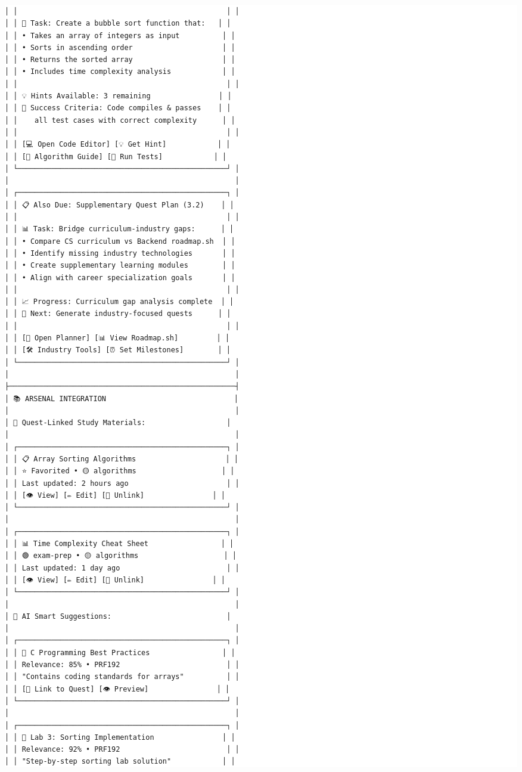 ```
│ │                                                 │ │
│ │ 📝 Task: Create a bubble sort function that:   │ │
│ │ • Takes an array of integers as input          │ │
│ │ • Sorts in ascending order                     │ │
│ │ • Returns the sorted array                     │ │
│ │ • Includes time complexity analysis            │ │
│ │                                                 │ │
│ │ 💡 Hints Available: 3 remaining                │ │
│ │ 🎯 Success Criteria: Code compiles & passes    │ │
│ │    all test cases with correct complexity      │ │
│ │                                                 │ │
│ │ [💻 Open Code Editor] [💡 Get Hint]            │ │
│ │ [📖 Algorithm Guide] [🧪 Run Tests]            │ │
│ └─────────────────────────────────────────────────┘ │
│                                                     │
│ ┌─────────────────────────────────────────────────┐ │
│ │ 📋 Also Due: Supplementary Quest Plan (3.2)    │ │
│ │                                                 │ │
│ │ 📊 Task: Bridge curriculum-industry gaps:      │ │
│ │ • Compare CS curriculum vs Backend roadmap.sh  │ │
│ │ • Identify missing industry technologies       │ │
│ │ • Create supplementary learning modules        │ │
│ │ • Align with career specialization goals       │ │
│ │                                                 │ │
│ │ 📈 Progress: Curriculum gap analysis complete  │ │
│ │ 🎯 Next: Generate industry-focused quests      │ │
│ │                                                 │ │
│ │ [📝 Open Planner] [📊 View Roadmap.sh]         │ │
│ │ [🛠️ Industry Tools] [⏰ Set Milestones]        │ │
│ └─────────────────────────────────────────────────┘ │
│                                                     │
├─────────────────────────────────────────────────────┤
│ 📚 ARSENAL INTEGRATION                              │
│                                                     │
│ 🔗 Quest-Linked Study Materials:                   │
│                                                     │
│ ┌─────────────────────────────────────────────────┐ │
│ │ 📋 Array Sorting Algorithms                     │ │
│ │ ⭐ Favorited • 🟡 algorithms                    │ │
│ │ Last updated: 2 hours ago                       │ │
│ │ [👁️ View] [✏️ Edit] [🔗 Unlink]                │ │
│ └─────────────────────────────────────────────────┘ │
│                                                     │
│ ┌─────────────────────────────────────────────────┐ │
│ │ 📊 Time Complexity Cheat Sheet                 │ │
│ │ 🟢 exam-prep • 🟡 algorithms                    │ │
│ │ Last updated: 1 day ago                         │ │
│ │ [👁️ View] [✏️ Edit] [🔗 Unlink]                │ │
│ └─────────────────────────────────────────────────┘ │
│                                                     │
│ 🤖 AI Smart Suggestions:                           │
│                                                     │
│ ┌─────────────────────────────────────────────────┐ │
│ │ 📝 C Programming Best Practices                 │ │
│ │ Relevance: 85% • PRF192                         │ │
│ │ "Contains coding standards for arrays"          │ │
│ │ [🔗 Link to Quest] [👁️ Preview]                │ │
│ └─────────────────────────────────────────────────┘ │
│                                                     │
│ ┌─────────────────────────────────────────────────┐ │
│ │ 🧪 Lab 3: Sorting Implementation                │ │
│ │ Relevance: 92% • PRF192                         │ │
│ │ "Step-by-step sorting lab solution"            │ │
```